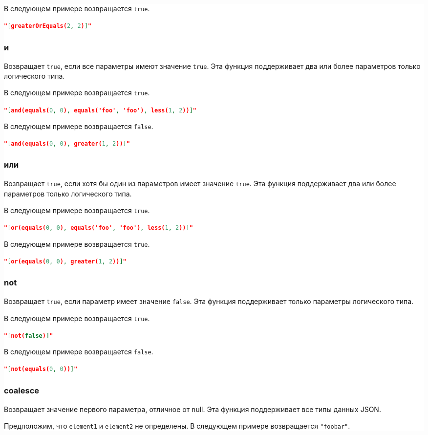 В следующем примере возвращается `true`.

```json
"[greaterOrEquals(2, 2)]"
```

### <a name="and"></a>и
Возвращает `true`, если все параметры имеют значение `true`. Эта функция поддерживает два или более параметров только логического типа.

В следующем примере возвращается `true`.

```json
"[and(equals(0, 0), equals('foo', 'foo'), less(1, 2))]"
```

В следующем примере возвращается `false`.

```json
"[and(equals(0, 0), greater(1, 2))]"
```

### <a name="or"></a>или
Возвращает `true`, если хотя бы один из параметров имеет значение `true`. Эта функция поддерживает два или более параметров только логического типа.

В следующем примере возвращается `true`.

```json
"[or(equals(0, 0), equals('foo', 'foo'), less(1, 2))]"
```

В следующем примере возвращается `true`.

```json
"[or(equals(0, 0), greater(1, 2))]"
```

### <a name="not"></a>not
Возвращает `true`, если параметр имеет значение `false`. Эта функция поддерживает только параметры логического типа.

В следующем примере возвращается `true`.

```json
"[not(false)]"
```

В следующем примере возвращается `false`.

```json
"[not(equals(0, 0))]"
```

### <a name="coalesce"></a>coalesce
Возвращает значение первого параметра, отличное от null. Эта функция поддерживает все типы данных JSON.

Предположим, что `element1` и `element2` не определены. В следующем примере возвращается `"foobar"`.
